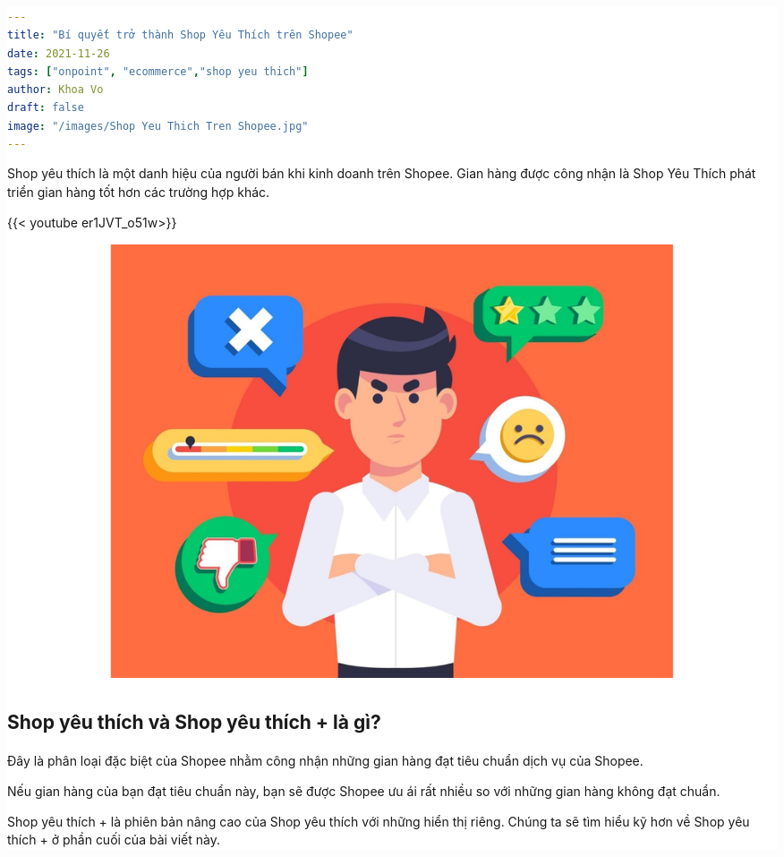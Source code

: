 ```yaml
---
title: "Bí quyết trở thành Shop Yêu Thích trên Shopee"
date: 2021-11-26
tags: ["onpoint", "ecommerce","shop yeu thich"]
author: Khoa Vo
draft: false
image: "/images/Shop Yeu Thich Tren Shopee.jpg"
---
```


Shop yêu thích là một danh hiệu của người bán khi kinh doanh trên Shopee. Gian hàng được công nhận là Shop Yêu Thích phát triển gian hàng tốt hơn các trường hợp khác.

{{< youtube er1JVT_o51w>}}

![Khách hàng không hài lòng khi bán hàng trên Shopee](/images/Khach-hang-khong-hai-long-khi-ban-hang-tren-Shopee.jpg)

## Shop yêu thích và Shop yêu thích + là gì?

Đây là phân loại đặc biệt của Shopee nhằm công nhận những gian hàng đạt tiêu chuẩn dịch vụ của Shopee.

Nếu gian hàng của bạn đạt tiêu chuẩn này, bạn sẽ được Shopee ưu ái rất nhiều so với những gian hàng không đạt chuẩn.

Shop yêu thích + là phiên bản nâng cao của Shop yêu thích với những hiển thị riêng. Chúng ta sẽ tìm hiểu kỹ hơn về Shop yêu thích + ở phần cuối của bài viết này.
